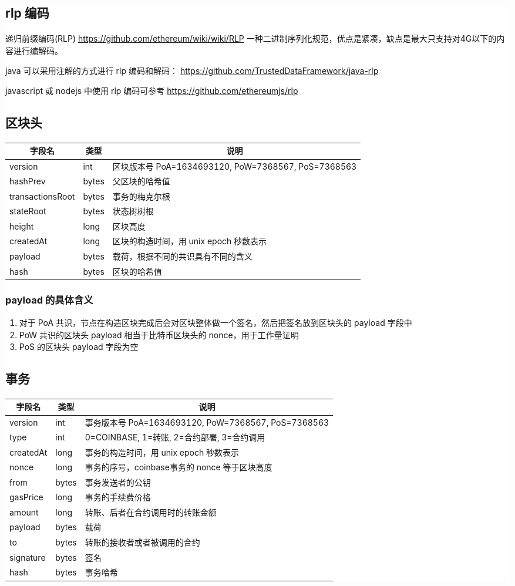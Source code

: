 ## rlp 编码

递归前缀编码(RLP) https://github.com/ethereum/wiki/wiki/RLP
一种二进制序列化规范，优点是紧凑，缺点是最大只支持对4G以下的内容进行编解码。

java 可以采用注解的方式进行 rlp 编码和解码：
https://github.com/TrustedDataFramework/java-rlp

javascript 或 nodejs 中使用 rlp 编码可参考 https://github.com/ethereumjs/rlp

## 区块头

| 字段名     |   类型   | 说明 |
| ---- | ---- | ---- |
| version | int | 区块版本号 PoA=1634693120, PoW=7368567, PoS=7368563 |
| hashPrev    |   bytes   | 父区块的哈希值 |
|    transactionsRoot  |   bytes   | 事务的梅克尔根 |
| stateRoot | bytes | 状态树树根 |
| height | long | 区块高度 |
| createdAt | long | 区块的构造时间，用 unix epoch 秒数表示 |
| payload | bytes | 载荷，根据不同的共识具有不同的含义|
| hash | bytes | 区块的哈希值 |

### payload 的具体含义

1. 对于 PoA 共识，节点在构造区块完成后会对区块整体做一个签名，然后把签名放到区块头的 payload 字段中
2. PoW 共识的区块头 payload 相当于比特币区块头的 nonce，用于工作量证明
3. PoS 的区块头 payload 字段为空

## 事务

| 字段名     |   类型   | 说明 |
| ---- | ---- | ---- |
| version | int | 事务版本号 PoA=1634693120, PoW=7368567, PoS=7368563 |
| type    |   int   | 0=COINBASE, 1=转账, 2=合约部署, 3=合约调用|
|  createdAt  |   long   | 事务的构造时间，用 unix epoch 秒数表示 |
| nonce | long | 事务的序号，coinbase事务的 nonce 等于区块高度 |
| from| bytes | 事务发送者的公钥 |
| gasPrice | long | 事务的手续费价格 |
| amount | long | 转账、后者在合约调用时的转账金额|
| payload | bytes | 载荷 |
| to | bytes |  转账的接收者或者被调用的合约|
| signature | bytes | 签名 |
| hash | bytes | 事务哈希 |
